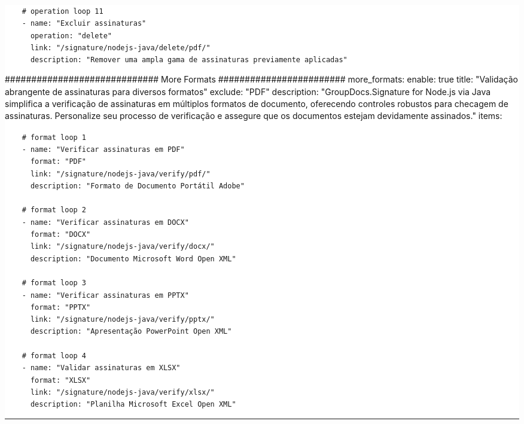         # operation loop 11
        - name: "Excluir assinaturas"
          operation: "delete"
          link: "/signature/nodejs-java/delete/pdf/"
          description: "Remover uma ampla gama de assinaturas previamente aplicadas"
          
############################# More Formats ########################
more_formats:
    enable: true
    title: "Validação abrangente de assinaturas para diversos formatos"
    exclude: "PDF"
    description: "GroupDocs.Signature for Node.js via Java simplifica a verificação de assinaturas em múltiplos formatos de documento, oferecendo controles robustos para checagem de assinaturas. Personalize seu processo de verificação e assegure que os documentos estejam devidamente assinados."
    items: 
          
        # format loop 1
        - name: "Verificar assinaturas em PDF"
          format: "PDF"
          link: "/signature/nodejs-java/verify/pdf/"
          description: "Formato de Documento Portátil Adobe"
          
        # format loop 2
        - name: "Verificar assinaturas em DOCX"
          format: "DOCX"
          link: "/signature/nodejs-java/verify/docx/"
          description: "Documento Microsoft Word Open XML"
          
        # format loop 3
        - name: "Verificar assinaturas em PPTX"
          format: "PPTX"
          link: "/signature/nodejs-java/verify/pptx/"
          description: "Apresentação PowerPoint Open XML"
          
        # format loop 4
        - name: "Validar assinaturas em XLSX"
          format: "XLSX"
          link: "/signature/nodejs-java/verify/xlsx/"
          description: "Planilha Microsoft Excel Open XML"


          

---